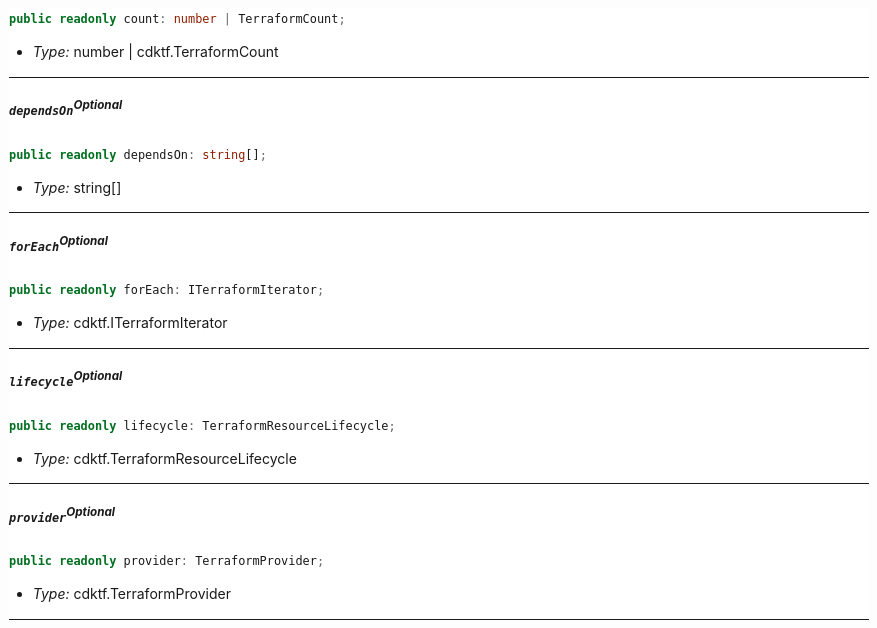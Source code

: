 ```typescript
public readonly count: number | TerraformCount;
```

- *Type:* number | cdktf.TerraformCount

---

##### `dependsOn`<sup>Optional</sup> <a name="dependsOn" id="@cdktf/provider-azurerm.digitalTwinsTimeSeriesDatabaseConnection.DigitalTwinsTimeSeriesDatabaseConnection.property.dependsOn"></a>

```typescript
public readonly dependsOn: string[];
```

- *Type:* string[]

---

##### `forEach`<sup>Optional</sup> <a name="forEach" id="@cdktf/provider-azurerm.digitalTwinsTimeSeriesDatabaseConnection.DigitalTwinsTimeSeriesDatabaseConnection.property.forEach"></a>

```typescript
public readonly forEach: ITerraformIterator;
```

- *Type:* cdktf.ITerraformIterator

---

##### `lifecycle`<sup>Optional</sup> <a name="lifecycle" id="@cdktf/provider-azurerm.digitalTwinsTimeSeriesDatabaseConnection.DigitalTwinsTimeSeriesDatabaseConnection.property.lifecycle"></a>

```typescript
public readonly lifecycle: TerraformResourceLifecycle;
```

- *Type:* cdktf.TerraformResourceLifecycle

---

##### `provider`<sup>Optional</sup> <a name="provider" id="@cdktf/provider-azurerm.digitalTwinsTimeSeriesDatabaseConnection.DigitalTwinsTimeSeriesDatabaseConnection.property.provider"></a>

```typescript
public readonly provider: TerraformProvider;
```

- *Type:* cdktf.TerraformProvider

---
